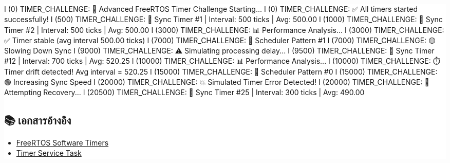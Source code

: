 I (0) TIMER_CHALLENGE: 🚀 Advanced FreeRTOS Timer Challenge Starting...
I (0) TIMER_CHALLENGE: ✅ All timers started successfully!
I (500) TIMER_CHALLENGE: 🔄 Sync Timer #1 | Interval: 500 ticks | Avg: 500.00
I (1000) TIMER_CHALLENGE: 🔄 Sync Timer #2 | Interval: 500 ticks | Avg: 500.00
I (3000) TIMER_CHALLENGE: 📊 Performance Analysis...
I (3000) TIMER_CHALLENGE: ✅ Timer stable (avg interval 500.00 ticks)
I (7000) TIMER_CHALLENGE: 🧭 Scheduler Pattern #1
I (7000) TIMER_CHALLENGE: 🟡 Slowing Down Sync
I (9000) TIMER_CHALLENGE: ⚠️ Simulating processing delay...
I (9500) TIMER_CHALLENGE: 🔄 Sync Timer #12 | Interval: 700 ticks | Avg: 520.25
I (10000) TIMER_CHALLENGE: 📊 Performance Analysis...
I (10000) TIMER_CHALLENGE: ⏱️ Timer drift detected! Avg interval = 520.25
I (15000) TIMER_CHALLENGE: 🧭 Scheduler Pattern #0
I (15000) TIMER_CHALLENGE: 🟢 Increasing Sync Speed
I (20000) TIMER_CHALLENGE: 💥 Simulated Timer Error Detected!
I (20000) TIMER_CHALLENGE: 🔁 Attempting Recovery...
I (20500) TIMER_CHALLENGE: 🔄 Sync Timer #25 | Interval: 300 ticks | Avg: 490.00


## 📚 เอกสารอ้างอิง

- [FreeRTOS Software Timers](https://www.freertos.org/RTOS-software-timer.html)
- [Timer Service Task](https://www.freertos.org/RTOS-software-timer-service-task.html)
